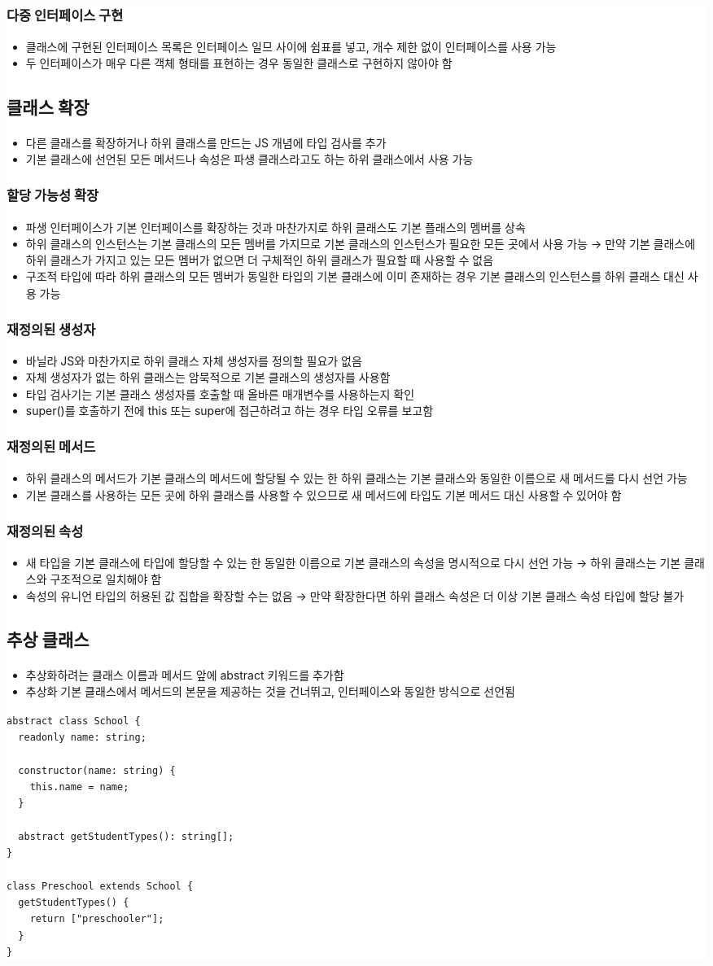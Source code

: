 ### 다중 인터페이스 구현

- 클래스에 구현된 인터페이스 목록은 인터페이스 일므 사이에 쉼표를 넣고, 개수 제한 없이 인터페이스를 사용 가능
- 두 인터페이스가 매우 다른 객체 형태를 표현하는 경우 동일한 클래스로 구현하지 않아야 함

## 클래스 확장

- 다른 클래스를 확장하거나 하위 클래스를 만드는 JS 개념에 타입 검사를 추가
- 기본 클래스에 선언된 모든 메서드나 속성은 파생 클래스라고도 하는 하위 클래스에서 사용 가능

### 할당 가능성 확장

- 파생 인터페이스가 기본 인터페이스를 확장하는 것과 마찬가지로 하위 클래스도 기본 플래스의 멤버를 상속
- 하위 클래스의 인스턴스는 기본 클래스의 모든 멤버를 가지므로 기본 클래스의 인스턴스가 필요한 모든 곳에서 사용 가능
  → 만약 기본 클래스에 하위 클래스가 가지고 있는 모든 멤버가 없으면 더 구체적인 하위 클래스가 필요할 때 사용할 수 없음
- 구조적 타입에 따라 하위 클래스의 모든 멤버가 동일한 타입의 기본 클래스에 이미 존재하는 경우 기본 클래스의 인스턴스를 하위 클래스 대신 사용 가능

### 재정의된 생성자

- 바닐라 JS와 마찬가지로 하위 클래스 자체 생성자를 정의할 필요가 없음
- 자체 생성자가 없는 하위 클래스는 암묵적으로 기본 클래스의 생성자를 사용함
- 타입 검사기는 기본 클래스 생성자를 호출할 때 올바른 매개변수를 사용하는지 확인
- super()를 호출하기 전에 this 또는 super에 접근하려고 하는 경우 타입 오류를 보고함

### 재정의된 메서드

- 하위 클래스의 메서드가 기본 클래스의 메서드에 할당될 수 있는 한 하위 클래스는 기본 클래스와 동일한 이름으로 새 메서드를 다시 선언 가능
- 기본 클래스를 사용하는 모든 곳에 하위 클래스를 사용할 수 있으므로 새 메서드에 타입도 기본 메서드 대신 사용할 수 있어야 함

### 재정의된 속성

- 새 타입을 기본 클래스에 타입에 할당할 수 있는 한 동일한 이름으로 기본 클래스의 속성을 명시적으로 다시 선언 가능
  → 하위 클래스는 기본 클래스와 구조적으로 일치해야 함
- 속성의 유니언 타입의 허용된 값 집합을 확장할 수는 없음
  → 만약 확장한다면 하위 클래스 속성은 더 이상 기본 클래스 속성 타입에 할당 불가

## 추상 클래스

- 추상화하려는 클래스 이름과 메서드 앞에 abstract 키워드를 추가함
- 추상화 기본 클래스에서 메서드의 본문을 제공하는 것을 건너뛰고, 인터페이스와 동일한 방식으로 선언됨

```tsx
abstract class School {
  readonly name: string;

  constructor(name: string) {
    this.name = name;
  }

  abstract getStudentTypes(): string[];
}

class Preschool extends School {
  getStudentTypes() {
    return ["preschooler"];
  }
}
```

